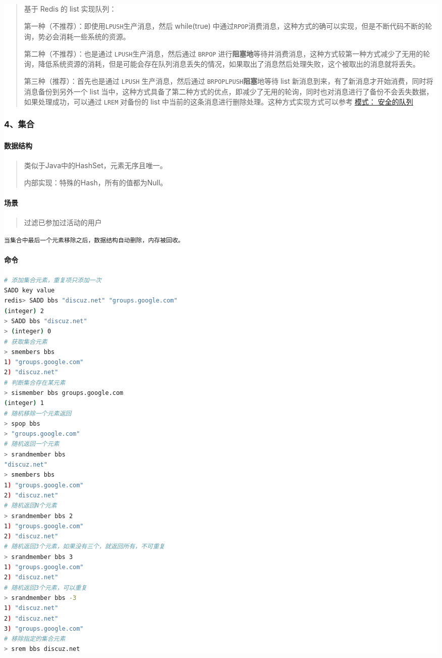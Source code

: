 > 基于 Redis 的 list 实现队列：
>
> 第一种（不推荐）：即使用`LPUSH`生产消息，然后 while(true) 中通过`RPOP`消费消息，这种方式的确可以实现，但是不断代码不断的轮询，势必会消耗一些系统的资源。
>
> 第二种（不推荐）：也是通过 `LPUSH`生产消息，然后通过 `BRPOP` 进行**阻塞地**等待并消费消息，这种方式较第一种方式减少了无用的轮询，降低系统资源的消耗，但是可能会存在队列消息丢失的情况，如果取出了消息然后处理失败，这个被取出的消息就将丢失。
>
> 第三种（推荐）：首先也是通过 `LPUSH` 生产消息，然后通过 `BRPOPLPUSH`**阻塞**地等待 list 新消息到来，有了新消息才开始消费，同时将消息备份到另外一个 list 当中，这种方式具备了第二种方式的优点，即减少了无用的轮询，同时也对消息进行了备份不会丢失数据，如果处理成功，可以通过 `LREM` 对备份的 list 中当前的这条消息进行删除处理。这种方式实现方式可以参考 [模式： 安全的队列](http://redisdoc.com/list/rpoplpush.html#id3)

### 4、集合

#### 数据结构

> 类似于Java中的HashSet，元素无序且唯一。
>
> 内部实现：特殊的Hash，所有的值都为Null。

#### 场景

> 过滤已参加过活动的用户

`当集合中最后一个元素移除之后，数据结构自动删除，内存被回收。`

#### 命令

```bash
# 添加集合元素，重复项只添加一次
SADD key value
redis> SADD bbs "discuz.net" "groups.google.com"
(integer) 2
> SADD bbs "discuz.net"
> (integer) 0 
# 获取集合元素
> smembers bbs
1) "groups.google.com"
2) "discuz.net" 
# 判断集合存在某元素
> sismember bbs groups.google.com
(integer) 1 
# 随机移除一个元素返回
> spop bbs
> "groups.google.com"
# 随机返回一个元素
> srandmember bbs
"discuz.net"
> smembers bbs
1) "groups.google.com"
2) "discuz.net" 
# 随机返回N个元素
> srandmember bbs 2
1) "groups.google.com"
2) "discuz.net"
# 随机返回3个元素，如果没有三个，就返回所有，不可重复
> srandmember bbs 3
1) "groups.google.com"
2) "discuz.net"
# 随机返回3个元素，可以重复
> srandmember bbs -3
1) "discuz.net"
2) "discuz.net"
3) "groups.google.com"
# 移除指定的集合元素
> srem bbs discuz.net
```